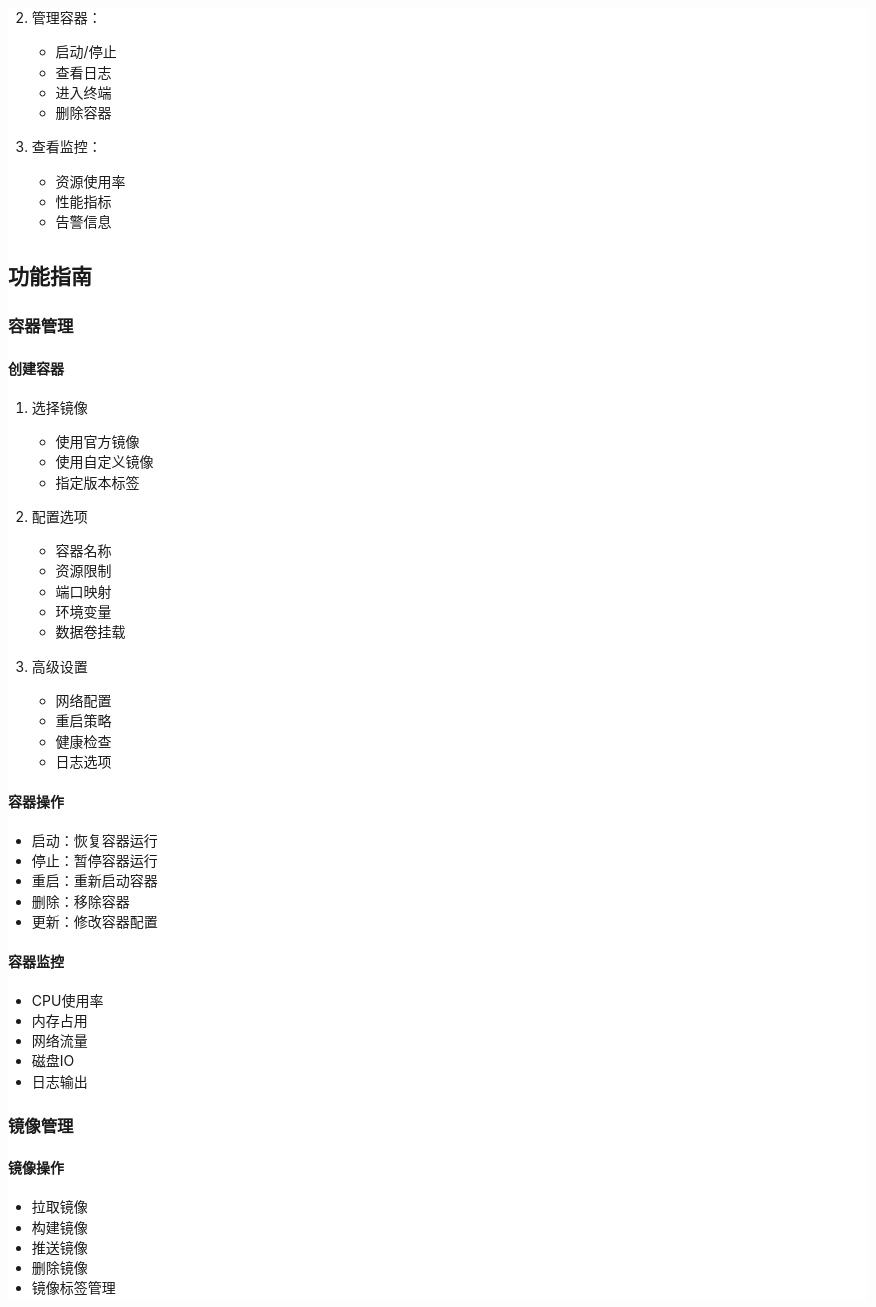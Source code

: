 2. 管理容器：
   - 启动/停止
   - 查看日志
   - 进入终端
   - 删除容器

3. 查看监控：
   - 资源使用率
   - 性能指标
   - 告警信息

## 功能指南

### 容器管理

#### 创建容器
1. 选择镜像
   - 使用官方镜像
   - 使用自定义镜像
   - 指定版本标签

2. 配置选项
   - 容器名称
   - 资源限制
   - 端口映射
   - 环境变量
   - 数据卷挂载

3. 高级设置
   - 网络配置
   - 重启策略
   - 健康检查
   - 日志选项

#### 容器操作
- 启动：恢复容器运行
- 停止：暂停容器运行
- 重启：重新启动容器
- 删除：移除容器
- 更新：修改容器配置

#### 容器监控
- CPU使用率
- 内存占用
- 网络流量
- 磁盘IO
- 日志输出

### 镜像管理

#### 镜像操作
- 拉取镜像
- 构建镜像
- 推送镜像
- 删除镜像
- 镜像标签管理
